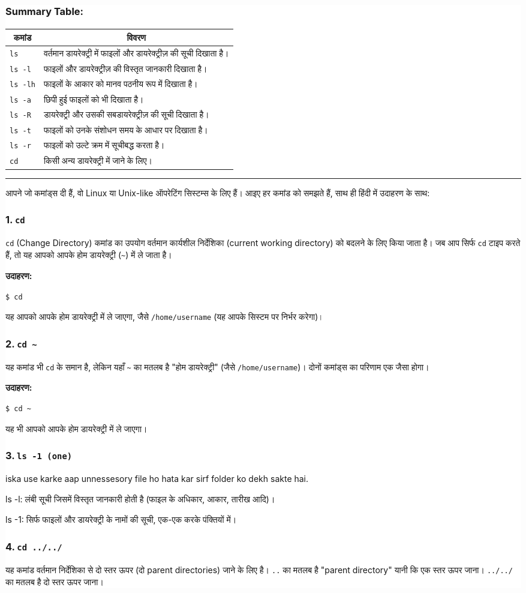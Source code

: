
### Summary Table:

| कमांड         | विवरण                                      |
|---------------|--------------------------------------------|
| `ls`          | वर्तमान डायरेक्ट्री में फाइलों और डायरेक्ट्रीज़ की सूची दिखाता है। |
| `ls -l`       | फाइलों और डायरेक्ट्रीज़ की विस्तृत जानकारी दिखाता है। |
| `ls -lh`      | फाइलों के आकार को मानव पठनीय रूप में दिखाता है।    |
| `ls -a`       | छिपी हुई फाइलों को भी दिखाता है।                    |
| `ls -R`       | डायरेक्ट्री और उसकी सबडायरेक्ट्रीज़ की सूची दिखाता है। |
| `ls -t`       | फाइलों को उनके संशोधन समय के आधार पर दिखाता है।     |
| `ls -r`       | फाइलों को उल्टे क्रम में सूचीबद्ध करता है।            |
| `cd`          | किसी अन्य डायरेक्ट्री में जाने के लिए।              |

---
आपने जो कमांड्स दी हैं, वो Linux या Unix-like ऑपरेटिंग सिस्टम्स के लिए हैं। आइए हर कमांड को समझते हैं, साथ ही हिंदी में उदाहरण के साथ:

### 1. `cd`
`cd` (Change Directory) कमांड का उपयोग वर्तमान कार्यशील निर्देशिका (current working directory) को बदलने के लिए किया जाता है। जब आप सिर्फ `cd` टाइप करते हैं, तो यह आपको आपके होम डायरेक्ट्री (`~`) में ले जाता है।

**उदाहरण:**
```bash
$ cd
```
यह आपको आपके होम डायरेक्ट्री में ले जाएगा, जैसे `/home/username` (यह आपके सिस्टम पर निर्भर करेगा)।

### 2. `cd ~`
यह कमांड भी `cd` के समान है, लेकिन यहाँ `~` का मतलब है "होम डायरेक्ट्री" (जैसे `/home/username`)। दोनों कमांड्स का परिणाम एक जैसा होगा।

**उदाहरण:**
```bash
$ cd ~
```
यह भी आपको आपके होम डायरेक्ट्री में ले जाएगा।

### 3. `ls -1 (one)` 
iska use karke aap unnessesory file ho hata kar sirf folder ko dekh sakte hai.

ls -l: लंबी सूची जिसमें विस्तृत जानकारी होती है (फाइल के अधिकार, आकार, तारीख आदि)।

ls -1: सिर्फ फाइलों और डायरेक्ट्री के नामों की सूची, एक-एक करके पंक्तियों में।

### 4. `cd ../../`
यह कमांड वर्तमान निर्देशिका से दो स्तर ऊपर (दो parent directories) जाने के लिए है। `..` का मतलब है "parent directory" यानी कि एक स्तर ऊपर जाना। `../../` का मतलब है दो स्तर ऊपर जाना।
